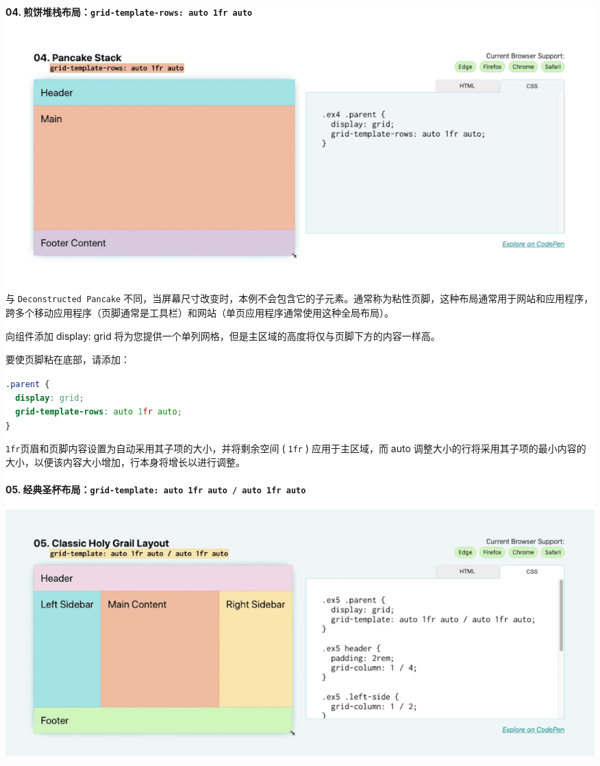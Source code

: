 #### 04. 煎饼堆栈布局：`grid-template-rows: auto 1fr auto`

![](./images/content6.gif)

与 `Deconstructed Pancake` 不同，当屏幕尺寸改变时，本例不会包含它的子元素。通常称为粘性页脚，这种布局通常用于网站和应用程序，跨多个移动应用程序（页脚通常是工具栏）和网站（单页应用程序通常使用这种全局布局）。

向组件添加 display: grid 将为您提供一个单列网格，但是主区域的高度将仅与页脚下方的内容一样高。

要使页脚粘在底部，请添加：

```css
.parent {
  display: grid;
  grid-template-rows: auto 1fr auto;
}
```

`1fr`页眉和页脚内容设置为自动采用其子项的大小，并将剩余空间 ( `1fr` ) 应用于主区域，而 auto 调整大小的行将采用其子项的最小内容的大小，以便该内容大小增加，行本身将增长以进行调整。

#### 05. 经典圣杯布局：`grid-template: auto 1fr auto / auto 1fr auto`

![](./images/content7.gif)
